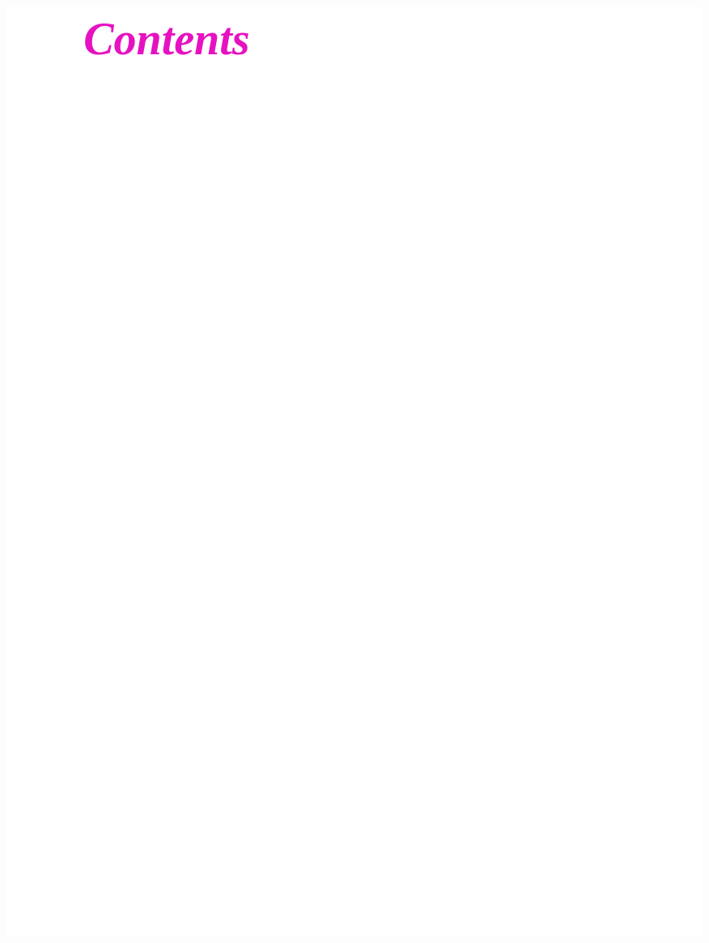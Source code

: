 # **<ol style="text-align:left;;color:rgb(230, 18, 194); font-family: Consolas;font-size: 2em;">__*Contents*__</ol>**

#### *<p style="text-align:left;;color:rgb(255, 255, 255); font-family: Consolas;font-size: 2em;">__*1. Work goal...........................3*__</p>*

#### *<p style="text-align:left;;color:rgb(255, 255, 255); font-family: Consolas;font-size: 2em;">__*2. Game description....................3*__</p>*  

<ol>  

##### *<p style=";color:rgb(255, 255, 255); font-family: Consolas;font-size: 2em;">__*2.1 Story/algorithm.......................3*__</p>*  

##### *<p style=";color:rgb(255, 255, 255); font-family: Consolas;font-size: 2em;">__*2.2 Mechanics.............................3*__</p>*  

</ol>

#### *<p style=";color:rgb(255, 255, 255); font-family: Consolas;font-size: 2em;">__*3. System requirements..................4*__</p>*  

#### *<p style=";color:rgb(255, 255, 255); font-family: Consolas;font-size: 2em;">__*4. Basic structure......................5-7*__</p>*

#### *<p style=";color:rgb(255, 255, 255); font-family: Consolas;font-size: 2em;">__*5. Testing data.........................7*__</p>*

#### *<p style=";color:rgb(255, 255, 255); font-family: Consolas;font-size: 2em;">__*6. User manual..........................8*__</p>*  

#### *<p style=";color:rgb(255, 255, 255); font-family: Consolas;font-size: 2em;">__*7. Conclusion...........................8*__</p>*

#### *<p style=";color:rgb(255, 255, 255); font-family: Consolas;font-size: 2em;">__*8. Sources..............................8*__</p>*  


<br>
<br>
<br>
<br>
<br>
<br>
<br>
<br>
<br>
<br>
<br>
<br>
<br>
<br>
<br>
<br>